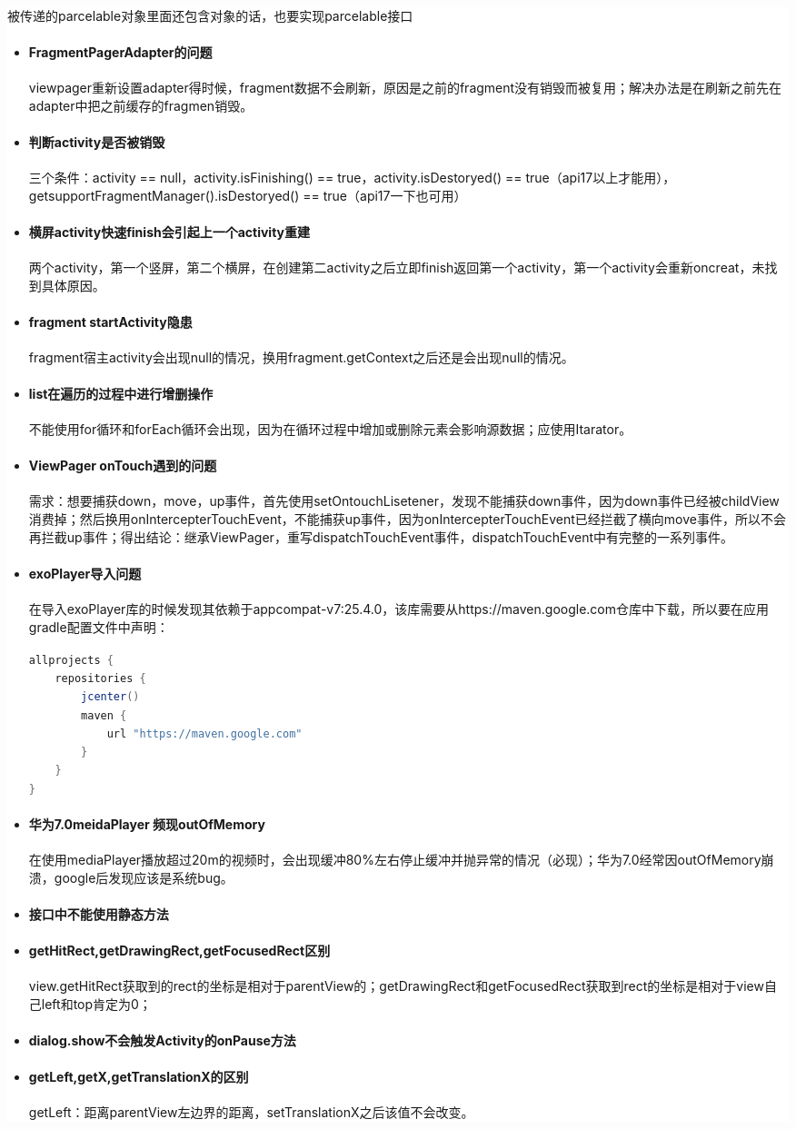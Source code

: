   被传递的parcelable对象里面还包含对象的话，也要实现parcelable接口


- #### FragmentPagerAdapter的问题

  viewpager重新设置adapter得时候，fragment数据不会刷新，原因是之前的fragment没有销毁而被复用；解决办法是在刷新之前先在adapter中把之前缓存的fragmen销毁。


- #### 判断activity是否被销毁

  三个条件：activity == null，activity.isFinishing() == true，activity.isDestoryed() == true（api17以上才能用），getsupportFragmentManager().isDestoryed() == true（api17一下也可用）


- #### 横屏activity快速finish会引起上一个activity重建

  两个activity，第一个竖屏，第二个横屏，在创建第二activity之后立即finish返回第一个activity，第一个activity会重新oncreat，未找到具体原因。

- #### fragment startActivity隐患

  fragment宿主activity会出现null的情况，换用fragment.getContext之后还是会出现null的情况。

- #### list在遍历的过程中进行增删操作

  不能使用for循环和forEach循环会出现，因为在循环过程中增加或删除元素会影响源数据；应使用Itarator。

- #### ViewPager onTouch遇到的问题

  需求：想要捕获down，move，up事件，首先使用setOntouchLisetener，发现不能捕获down事件，因为down事件已经被childView消费掉；然后换用onIntercepterTouchEvent，不能捕获up事件，因为onIntercepterTouchEvent已经拦截了横向move事件，所以不会再拦截up事件；得出结论：继承ViewPager，重写dispatchTouchEvent事件，dispatchTouchEvent中有完整的一系列事件。

- #### exoPlayer导入问题

  在导入exoPlayer库的时候发现其依赖于appcompat-v7:25.4.0，该库需要从https://maven.google.com仓库中下载，所以要在应用gradle配置文件中声明：

  ```groovy
  allprojects {
      repositories {
          jcenter()
          maven {
              url "https://maven.google.com"
          }
      }
  }
  ```

- #### 华为7.0meidaPlayer 频现outOfMemory

  在使用mediaPlayer播放超过20m的视频时，会出现缓冲80%左右停止缓冲并抛异常的情况（必现）；华为7.0经常因outOfMemory崩溃，google后发现应该是系统bug。

- #### 接口中不能使用静态方法

- #### getHitRect,getDrawingRect,getFocusedRect区别

  view.getHitRect获取到的rect的坐标是相对于parentView的；getDrawingRect和getFocusedRect获取到rect的坐标是相对于view自己left和top肯定为0；

- #### dialog.show不会触发Activity的onPause方法

- #### getLeft,getX,getTranslationX的区别

  getLeft：距离parentView左边界的距离，setTranslationX之后该值不会改变。

